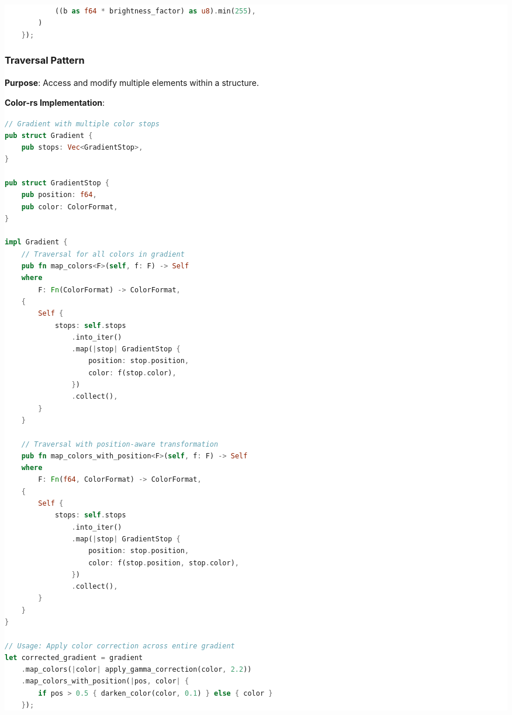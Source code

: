 ```rust
            ((b as f64 * brightness_factor) as u8).min(255),
        )
    });
```

### Traversal Pattern

**Purpose**: Access and modify multiple elements within a structure.

**Color-rs Implementation**:
```rust
// Gradient with multiple color stops
pub struct Gradient {
    pub stops: Vec<GradientStop>,
}

pub struct GradientStop {
    pub position: f64,
    pub color: ColorFormat,
}

impl Gradient {
    // Traversal for all colors in gradient
    pub fn map_colors<F>(self, f: F) -> Self 
    where 
        F: Fn(ColorFormat) -> ColorFormat,
    {
        Self {
            stops: self.stops
                .into_iter()
                .map(|stop| GradientStop {
                    position: stop.position,
                    color: f(stop.color),
                })
                .collect(),
        }
    }
    
    // Traversal with position-aware transformation
    pub fn map_colors_with_position<F>(self, f: F) -> Self 
    where 
        F: Fn(f64, ColorFormat) -> ColorFormat,
    {
        Self {
            stops: self.stops
                .into_iter()
                .map(|stop| GradientStop {
                    position: stop.position,
                    color: f(stop.position, stop.color),
                })
                .collect(),
        }
    }
}

// Usage: Apply color correction across entire gradient
let corrected_gradient = gradient
    .map_colors(|color| apply_gamma_correction(color, 2.2))
    .map_colors_with_position(|pos, color| {
        if pos > 0.5 { darken_color(color, 0.1) } else { color }
    });
```
